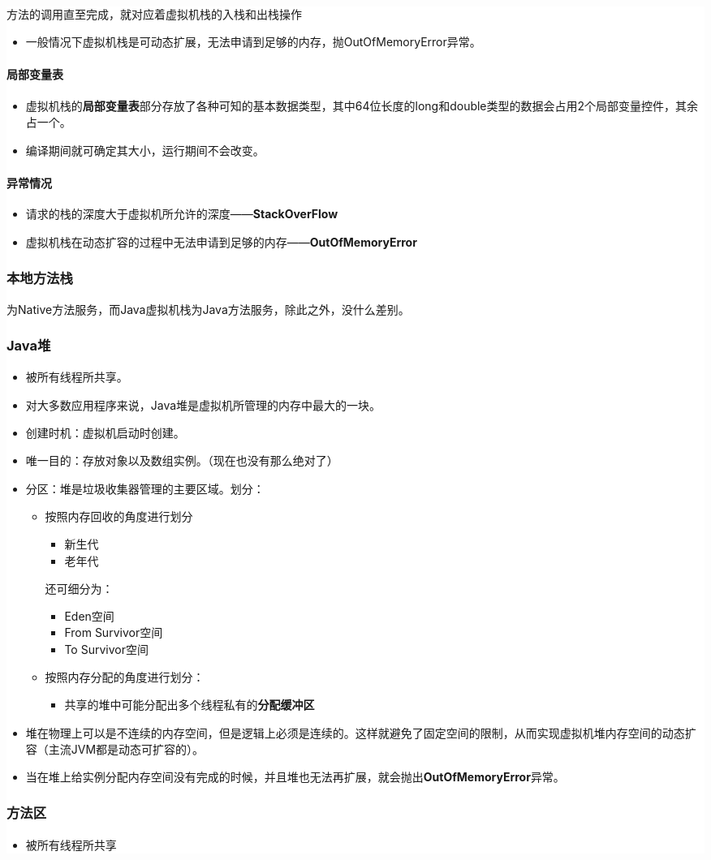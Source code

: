   方法的调用直至完成，就对应着虚拟机栈的入栈和出栈操作

* 一般情况下虚拟机栈是可动态扩展，无法申请到足够的内存，抛OutOfMemoryError异常。



#### 局部变量表

* 虚拟机栈的**局部变量表**部分存放了各种可知的基本数据类型，其中64位长度的long和double类型的数据会占用2个局部变量控件，其余占一个。

* 编译期间就可确定其大小，运行期间不会改变。



#### 异常情况

* 请求的栈的深度大于虚拟机所允许的深度——**StackOverFlow**

* 虚拟机栈在动态扩容的过程中无法申请到足够的内存——**OutOfMemoryError**



### 本地方法栈

为Native方法服务，而Java虚拟机栈为Java方法服务，除此之外，没什么差别。



### Java堆

* 被所有线程所共享。

* 对大多数应用程序来说，Java堆是虚拟机所管理的内存中最大的一块。

* 创建时机：虚拟机启动时创建。

* 唯一目的：存放对象以及数组实例。（现在也没有那么绝对了）

* 分区：堆是垃圾收集器管理的主要区域。划分：

  * 按照内存回收的角度进行划分

    * 新生代
    * 老年代

    还可细分为：

    * Eden空间
    * From Survivor空间
    * To Survivor空间

  * 按照内存分配的角度进行划分：

    * 共享的堆中可能分配出多个线程私有的**分配缓冲区**

* 堆在物理上可以是不连续的内存空间，但是逻辑上必须是连续的。这样就避免了固定空间的限制，从而实现虚拟机堆内存空间的动态扩容（主流JVM都是动态可扩容的）。

* 当在堆上给实例分配内存空间没有完成的时候，并且堆也无法再扩展，就会抛出**OutOfMemoryError**异常。



### 方法区

* 被所有线程所共享
